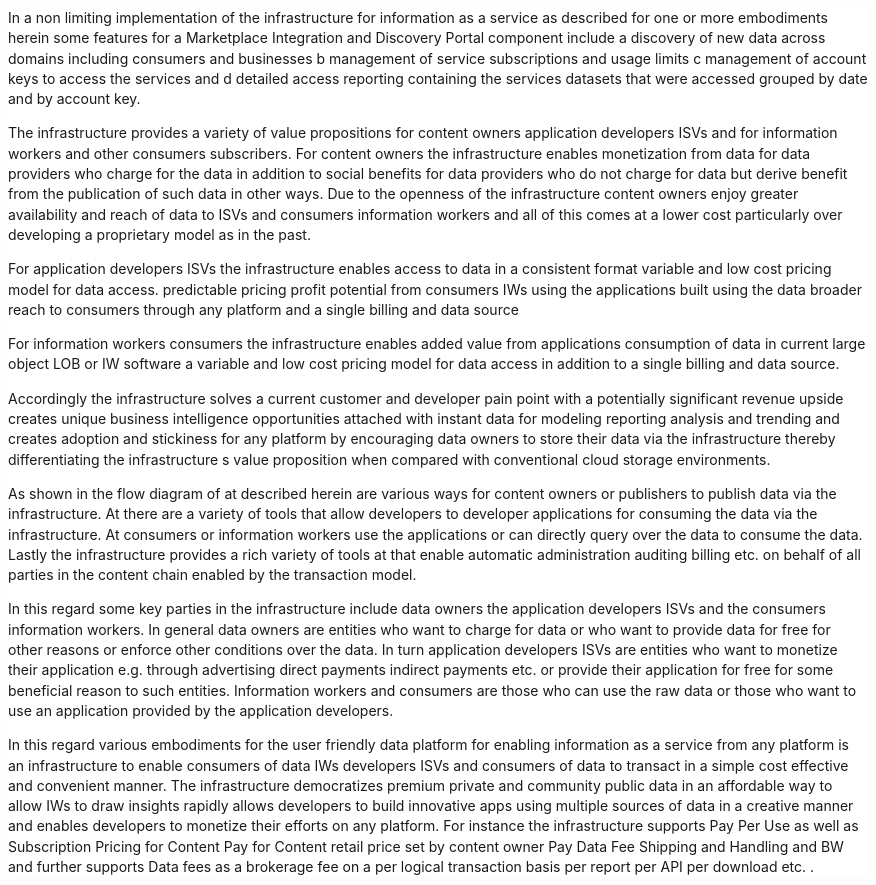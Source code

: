 In a non limiting implementation of the infrastructure for information as a service as described for one or more embodiments herein some features for a Marketplace Integration and Discovery Portal component include a discovery of new data across domains including consumers and businesses b management of service subscriptions and usage limits c management of account keys to access the services and d detailed access reporting containing the services datasets that were accessed grouped by date and by account key.

The infrastructure provides a variety of value propositions for content owners application developers ISVs and for information workers and other consumers subscribers. For content owners the infrastructure enables monetization from data for data providers who charge for the data in addition to social benefits for data providers who do not charge for data but derive benefit from the publication of such data in other ways. Due to the openness of the infrastructure content owners enjoy greater availability and reach of data to ISVs and consumers information workers and all of this comes at a lower cost particularly over developing a proprietary model as in the past.

For application developers ISVs the infrastructure enables access to data in a consistent format variable and low cost pricing model for data access. predictable pricing profit potential from consumers IWs using the applications built using the data broader reach to consumers through any platform and a single billing and data source

For information workers consumers the infrastructure enables added value from applications consumption of data in current large object LOB or IW software a variable and low cost pricing model for data access in addition to a single billing and data source.

Accordingly the infrastructure solves a current customer and developer pain point with a potentially significant revenue upside creates unique business intelligence opportunities attached with instant data for modeling reporting analysis and trending and creates adoption and stickiness for any platform by encouraging data owners to store their data via the infrastructure thereby differentiating the infrastructure s value proposition when compared with conventional cloud storage environments.

As shown in the flow diagram of at described herein are various ways for content owners or publishers to publish data via the infrastructure. At there are a variety of tools that allow developers to developer applications for consuming the data via the infrastructure. At consumers or information workers use the applications or can directly query over the data to consume the data. Lastly the infrastructure provides a rich variety of tools at that enable automatic administration auditing billing etc. on behalf of all parties in the content chain enabled by the transaction model.

In this regard some key parties in the infrastructure include data owners the application developers ISVs and the consumers information workers. In general data owners are entities who want to charge for data or who want to provide data for free for other reasons or enforce other conditions over the data. In turn application developers ISVs are entities who want to monetize their application e.g. through advertising direct payments indirect payments etc. or provide their application for free for some beneficial reason to such entities. Information workers and consumers are those who can use the raw data or those who want to use an application provided by the application developers.

In this regard various embodiments for the user friendly data platform for enabling information as a service from any platform is an infrastructure to enable consumers of data IWs developers ISVs and consumers of data to transact in a simple cost effective and convenient manner. The infrastructure democratizes premium private and community public data in an affordable way to allow IWs to draw insights rapidly allows developers to build innovative apps using multiple sources of data in a creative manner and enables developers to monetize their efforts on any platform. For instance the infrastructure supports Pay Per Use as well as Subscription Pricing for Content Pay for Content retail price set by content owner Pay Data Fee Shipping and Handling and BW and further supports Data fees as a brokerage fee on a per logical transaction basis per report per API per download etc. .

